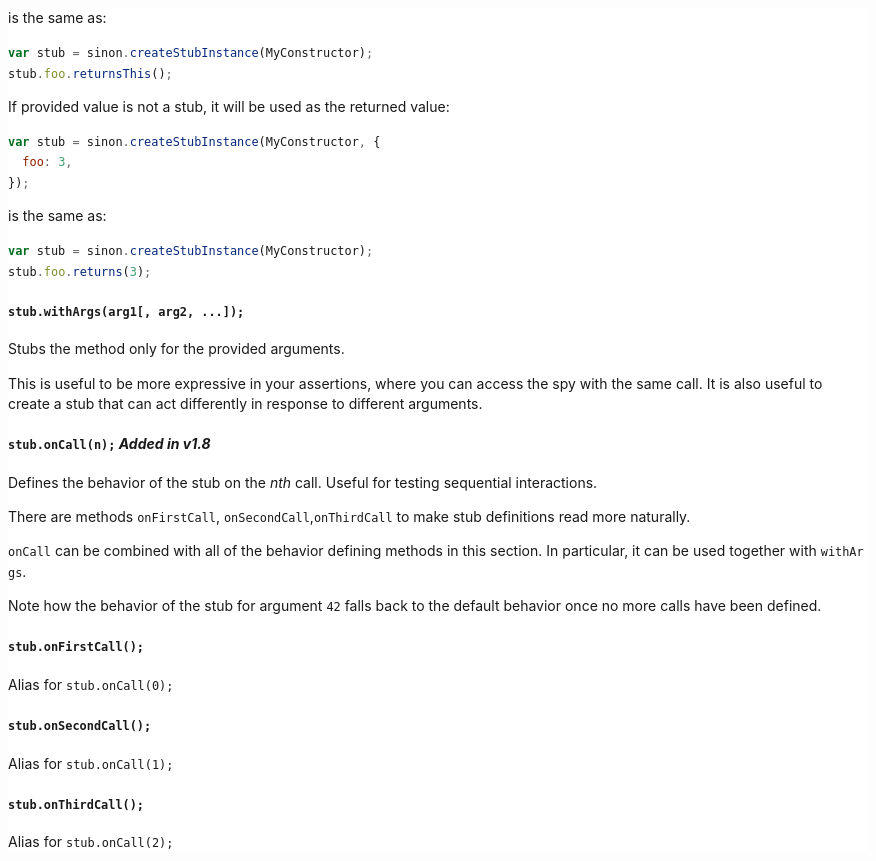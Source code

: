 is the same as:

```javascript
var stub = sinon.createStubInstance(MyConstructor);
stub.foo.returnsThis();
```

If provided value is not a stub, it will be used as the returned value:

```javascript
var stub = sinon.createStubInstance(MyConstructor, {
  foo: 3,
});
```

is the same as:

```javascript
var stub = sinon.createStubInstance(MyConstructor);
stub.foo.returns(3);
```

#### `stub.withArgs(arg1[, arg2, ...]);`

Stubs the method only for the provided arguments.

This is useful to be more expressive in your assertions, where you can access the spy with the same call. It is also useful to create a stub that can act differently in response to different arguments.

<div data-example-id="stubs-2-different-args"></div>

#### `stub.onCall(n);` _Added in v1.8_

Defines the behavior of the stub on the _nth_ call. Useful for testing sequential interactions.

<div data-example-id="stubs-3-sequential-interactions"></div>

There are methods `onFirstCall`, `onSecondCall`,`onThirdCall` to make stub definitions read more naturally.

`onCall` can be combined with all of the behavior defining methods in this section. In particular, it can be used together with `withArgs`.

<div data-example-id="stubs-4-sequential-with-args"></div>

Note how the behavior of the stub for argument `42` falls back to the default behavior once no more calls have been defined.

#### `stub.onFirstCall();`

Alias for `stub.onCall(0);`

#### `stub.onSecondCall();`

Alias for `stub.onCall(1);`

#### `stub.onThirdCall();`

Alias for `stub.onCall(2);`


[pubsubjs]: https://github.com/mroderick/pubsubjs